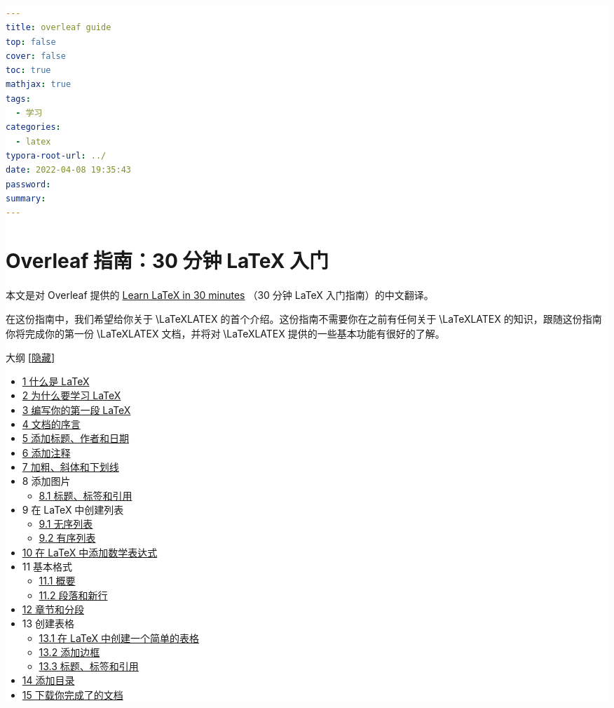 ```yaml
---
title: overleaf guide
top: false
cover: false
toc: true
mathjax: true
tags:
  - 学习
categories:
  - latex
typora-root-url: ../
date: 2022-04-08 19:35:43
password:
summary:
---
```


# Overleaf 指南：30 分钟 LaTeX 入门

本文是对 Overleaf 提供的 [Learn LaTeX in 30 minutes](https://www.overleaf.com/learn/latex/Learn_LaTeX_in_30_minutes) （30 分钟 LaTeX 入门指南）的中文翻译。

在这份指南中，我们希望给你关于 \LaTeXLATEX 的首个介绍。这份指南不需要你在之前有任何关于 \LaTeXLATEX 的知识，跟随这份指南你将完成你的第一份 \LaTeXLATEX 文档，并将对 \LaTeXLATEX 提供的一些基本功能有很好的了解。

大纲 [[隐藏](https://imztj.cn/?p=3073#)]

- [1 什么是 LaTeX](https://imztj.cn/?p=3073#_LaTeX)
- [2 为什么要学习 LaTeX](https://imztj.cn/?p=3073#_LaTeX-2)
- [3 编写你的第一段 LaTeX](https://imztj.cn/?p=3073#_LaTeX-3)
- [4 文档的序言](https://imztj.cn/?p=3073#i)
- [5 添加标题、作者和日期](https://imztj.cn/?p=3073#i-2)
- [6 添加注释](https://imztj.cn/?p=3073#i-3)
- [7 加粗、斜体和下划线](https://imztj.cn/?p=3073#i-4)
- 8 添加图片
  - [8.1 标题、标签和引用](https://imztj.cn/?p=3073#i-6)
- 9 在 LaTeX 中创建列表
  - [9.1 无序列表](https://imztj.cn/?p=3073#i-7)
  - [9.2 有序列表](https://imztj.cn/?p=3073#i-8)
- [10 在 LaTeX 中添加数学表达式](https://imztj.cn/?p=3073#_LaTeX-5)
- 11 基本格式
  - [11.1 概要](https://imztj.cn/?p=3073#i-10)
  - [11.2 段落和新行](https://imztj.cn/?p=3073#i-11)
- [12 章节和分段](https://imztj.cn/?p=3073#i-12)
- 13 创建表格
  - [13.1 在 LaTeX 中创建一个简单的表格](https://imztj.cn/?p=3073#_LaTeX-6)
  - [13.2 添加边框](https://imztj.cn/?p=3073#i-14)
  - [13.3 标题、标签和引用](https://imztj.cn/?p=3073#i-15)
- [14 添加目录](https://imztj.cn/?p=3073#i-16)
- [15 下载你完成了的文档](https://imztj.cn/?p=3073#i-17)
